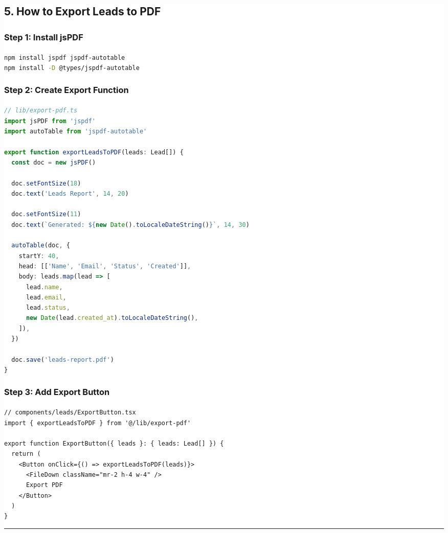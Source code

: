 ## 5. How to Export Leads to PDF

### Step 1: Install jsPDF

```bash
npm install jspdf jspdf-autotable
npm install -D @types/jspdf-autotable
```

### Step 2: Create Export Function

```typescript
// lib/export-pdf.ts
import jsPDF from 'jspdf'
import autoTable from 'jspdf-autotable'

export function exportLeadsToPDF(leads: Lead[]) {
  const doc = new jsPDF()
  
  doc.setFontSize(18)
  doc.text('Leads Report', 14, 20)
  
  doc.setFontSize(11)
  doc.text(`Generated: ${new Date().toLocaleDateString()}`, 14, 30)
  
  autoTable(doc, {
    startY: 40,
    head: [['Name', 'Email', 'Status', 'Created']],
    body: leads.map(lead => [
      lead.name,
      lead.email,
      lead.status,
      new Date(lead.created_at).toLocaleDateString(),
    ]),
  })
  
  doc.save('leads-report.pdf')
}
```

### Step 3: Add Export Button

```tsx
// components/leads/ExportButton.tsx
import { exportLeadsToPDF } from '@/lib/export-pdf'

export function ExportButton({ leads }: { leads: Lead[] }) {
  return (
    <Button onClick={() => exportLeadsToPDF(leads)}>
      <FileDown className="mr-2 h-4 w-4" />
      Export PDF
    </Button>
  )
}
```

---